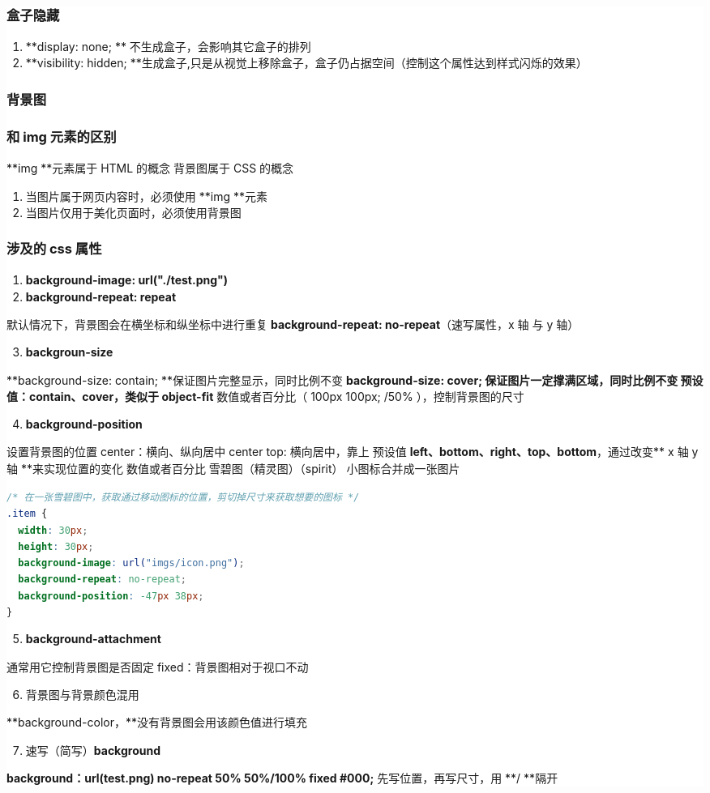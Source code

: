 ### 盒子隐藏

1. **display: none; ** 不生成盒子，会影响其它盒子的排列
1. **visibility: hidden; **生成盒子,只是从视觉上移除盒子，盒子仍占据空间（控制这个属性达到样式闪烁的效果）

### 背景图

### 和 img 元素的区别

**img **元素属于 HTML 的概念
背景图属于 CSS 的概念

1. 当图片属于网页内容时，必须使用 **img **元素
1. 当图片仅用于美化页面时，必须使用背景图

### 涉及的 css 属性

1. **background-image: url("./test.png")**
1. **background-repeat: repeat**

默认情况下，背景图会在横坐标和纵坐标中进行重复
**background-repeat: no-repeat**（速写属性，x 轴 与 y 轴）

3. **backgroun-size**

**background-size: contain; **保证图片完整显示，同时比例不变
**background-size: cover; **保证图片一定撑满区域，同时比例不变
预设值：contain、cover，类似于** object-fit**
数值或者百分比（ 100px 100px; /50% ），控制背景图的尺寸

4. **background-position**

设置背景图的位置
center：横向、纵向居中
center top: 横向居中，靠上
预设值 **left、bottom、right、top、bottom**，通过改变** x 轴 y 轴 **来实现位置的变化
数值或者百分比
雪碧图（精灵图）（spirit） 小图标合并成一张图片

```css
/* 在一张雪碧图中，获取通过移动图标的位置，剪切掉尺寸来获取想要的图标 */
.item {
  width: 30px;
  height: 30px;
  background-image: url("imgs/icon.png");
  background-repeat: no-repeat;
  background-position: -47px 38px;
}
```

5. **background-attachment**

通常用它控制背景图是否固定
fixed：背景图相对于视口不动

6. 背景图与背景颜色混用

**background-color，**没有背景图会用该颜色值进行填充

7. 速写（简写）**background**

**background：url(test.png) no-repeat 50% 50%/100% fixed #000;**
先写位置，再写尺寸，用 **/ **隔开
